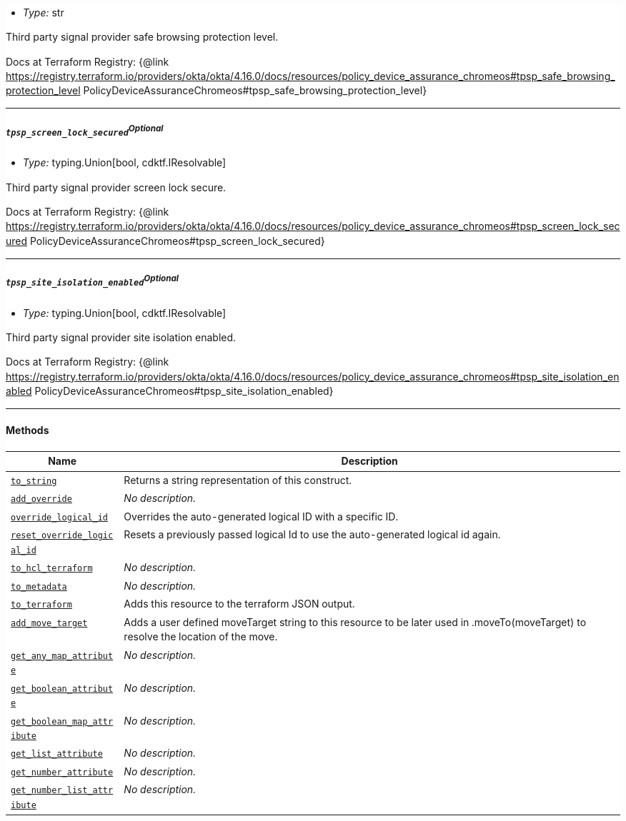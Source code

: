 - *Type:* str

Third party signal provider safe browsing protection level.

Docs at Terraform Registry: {@link https://registry.terraform.io/providers/okta/okta/4.16.0/docs/resources/policy_device_assurance_chromeos#tpsp_safe_browsing_protection_level PolicyDeviceAssuranceChromeos#tpsp_safe_browsing_protection_level}

---

##### `tpsp_screen_lock_secured`<sup>Optional</sup> <a name="tpsp_screen_lock_secured" id="@cdktf/provider-okta.policyDeviceAssuranceChromeos.PolicyDeviceAssuranceChromeos.Initializer.parameter.tpspScreenLockSecured"></a>

- *Type:* typing.Union[bool, cdktf.IResolvable]

Third party signal provider screen lock secure.

Docs at Terraform Registry: {@link https://registry.terraform.io/providers/okta/okta/4.16.0/docs/resources/policy_device_assurance_chromeos#tpsp_screen_lock_secured PolicyDeviceAssuranceChromeos#tpsp_screen_lock_secured}

---

##### `tpsp_site_isolation_enabled`<sup>Optional</sup> <a name="tpsp_site_isolation_enabled" id="@cdktf/provider-okta.policyDeviceAssuranceChromeos.PolicyDeviceAssuranceChromeos.Initializer.parameter.tpspSiteIsolationEnabled"></a>

- *Type:* typing.Union[bool, cdktf.IResolvable]

Third party signal provider site isolation enabled.

Docs at Terraform Registry: {@link https://registry.terraform.io/providers/okta/okta/4.16.0/docs/resources/policy_device_assurance_chromeos#tpsp_site_isolation_enabled PolicyDeviceAssuranceChromeos#tpsp_site_isolation_enabled}

---

#### Methods <a name="Methods" id="Methods"></a>

| **Name** | **Description** |
| --- | --- |
| <code><a href="#@cdktf/provider-okta.policyDeviceAssuranceChromeos.PolicyDeviceAssuranceChromeos.toString">to_string</a></code> | Returns a string representation of this construct. |
| <code><a href="#@cdktf/provider-okta.policyDeviceAssuranceChromeos.PolicyDeviceAssuranceChromeos.addOverride">add_override</a></code> | *No description.* |
| <code><a href="#@cdktf/provider-okta.policyDeviceAssuranceChromeos.PolicyDeviceAssuranceChromeos.overrideLogicalId">override_logical_id</a></code> | Overrides the auto-generated logical ID with a specific ID. |
| <code><a href="#@cdktf/provider-okta.policyDeviceAssuranceChromeos.PolicyDeviceAssuranceChromeos.resetOverrideLogicalId">reset_override_logical_id</a></code> | Resets a previously passed logical Id to use the auto-generated logical id again. |
| <code><a href="#@cdktf/provider-okta.policyDeviceAssuranceChromeos.PolicyDeviceAssuranceChromeos.toHclTerraform">to_hcl_terraform</a></code> | *No description.* |
| <code><a href="#@cdktf/provider-okta.policyDeviceAssuranceChromeos.PolicyDeviceAssuranceChromeos.toMetadata">to_metadata</a></code> | *No description.* |
| <code><a href="#@cdktf/provider-okta.policyDeviceAssuranceChromeos.PolicyDeviceAssuranceChromeos.toTerraform">to_terraform</a></code> | Adds this resource to the terraform JSON output. |
| <code><a href="#@cdktf/provider-okta.policyDeviceAssuranceChromeos.PolicyDeviceAssuranceChromeos.addMoveTarget">add_move_target</a></code> | Adds a user defined moveTarget string to this resource to be later used in .moveTo(moveTarget) to resolve the location of the move. |
| <code><a href="#@cdktf/provider-okta.policyDeviceAssuranceChromeos.PolicyDeviceAssuranceChromeos.getAnyMapAttribute">get_any_map_attribute</a></code> | *No description.* |
| <code><a href="#@cdktf/provider-okta.policyDeviceAssuranceChromeos.PolicyDeviceAssuranceChromeos.getBooleanAttribute">get_boolean_attribute</a></code> | *No description.* |
| <code><a href="#@cdktf/provider-okta.policyDeviceAssuranceChromeos.PolicyDeviceAssuranceChromeos.getBooleanMapAttribute">get_boolean_map_attribute</a></code> | *No description.* |
| <code><a href="#@cdktf/provider-okta.policyDeviceAssuranceChromeos.PolicyDeviceAssuranceChromeos.getListAttribute">get_list_attribute</a></code> | *No description.* |
| <code><a href="#@cdktf/provider-okta.policyDeviceAssuranceChromeos.PolicyDeviceAssuranceChromeos.getNumberAttribute">get_number_attribute</a></code> | *No description.* |
| <code><a href="#@cdktf/provider-okta.policyDeviceAssuranceChromeos.PolicyDeviceAssuranceChromeos.getNumberListAttribute">get_number_list_attribute</a></code> | *No description.* |